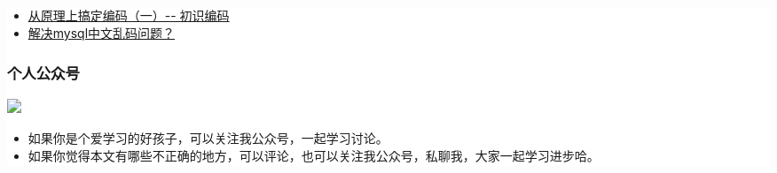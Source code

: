 *   [从原理上搞定编码（一）-- 初识编码](https://link.juejin.cn?target=https%3A%2F%2Fwww.cnblogs.com%2Fluguo3000%2Fp%2F3592562.html "https://www.cnblogs.com/luguo3000/p/3592562.html")
*   [解决mysql中文乱码问题？](https://link.juejin.cn?target=https%3A%2F%2Fwww.cnblogs.com%2Ffenghh%2Fp%2F9700242.html "https://www.cnblogs.com/fenghh/p/9700242.html")

### 个人公众号

![](/images/jueJin/16c381c89b127bb.png)

*   如果你是个爱学习的好孩子，可以关注我公众号，一起学习讨论。
*   如果你觉得本文有哪些不正确的地方，可以评论，也可以关注我公众号，私聊我，大家一起学习进步哈。